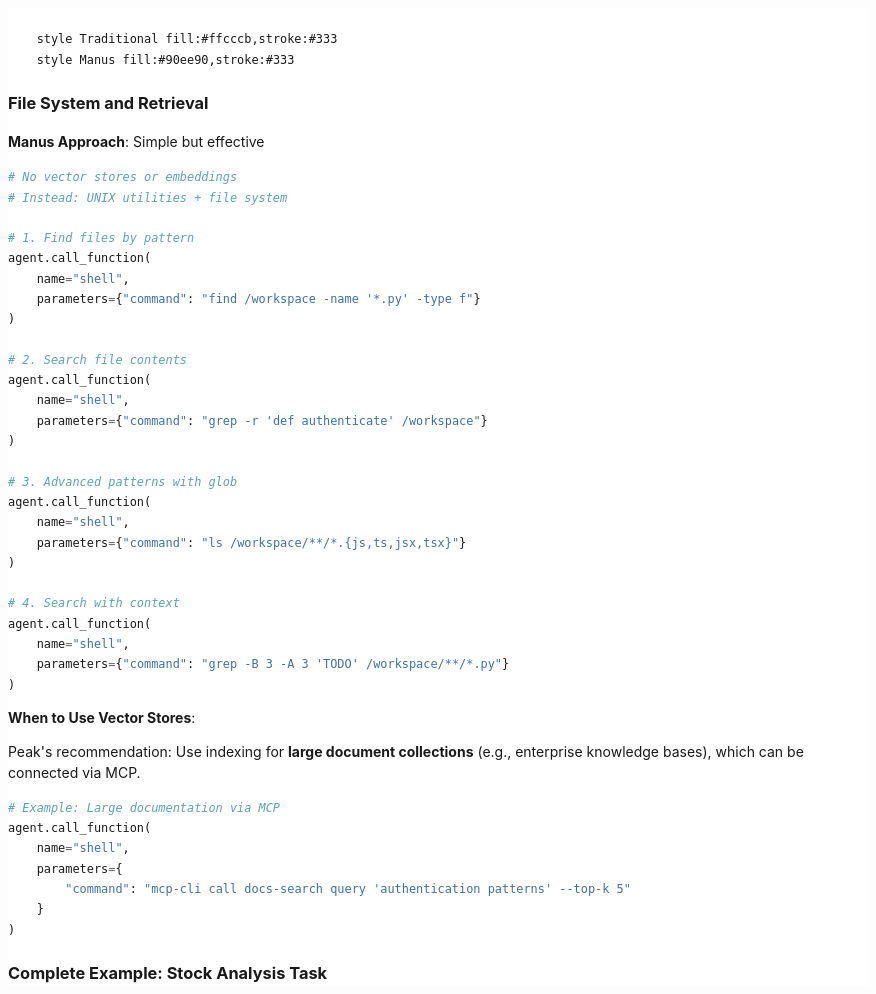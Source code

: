 ```mermaid
    
    style Traditional fill:#ffcccb,stroke:#333
    style Manus fill:#90ee90,stroke:#333
```

### File System and Retrieval

**Manus Approach**: Simple but effective

```python
# No vector stores or embeddings
# Instead: UNIX utilities + file system

# 1. Find files by pattern
agent.call_function(
    name="shell",
    parameters={"command": "find /workspace -name '*.py' -type f"}
)

# 2. Search file contents
agent.call_function(
    name="shell",
    parameters={"command": "grep -r 'def authenticate' /workspace"}
)

# 3. Advanced patterns with glob
agent.call_function(
    name="shell",
    parameters={"command": "ls /workspace/**/*.{js,ts,jsx,tsx}"}
)

# 4. Search with context
agent.call_function(
    name="shell",
    parameters={"command": "grep -B 3 -A 3 'TODO' /workspace/**/*.py"}
)
```

**When to Use Vector Stores**:

Peak's recommendation: Use indexing for **large document collections** (e.g., enterprise knowledge bases), which can be connected via MCP.

```python
# Example: Large documentation via MCP
agent.call_function(
    name="shell",
    parameters={
        "command": "mcp-cli call docs-search query 'authentication patterns' --top-k 5"
    }
)
```

### Complete Example: Stock Analysis Task
